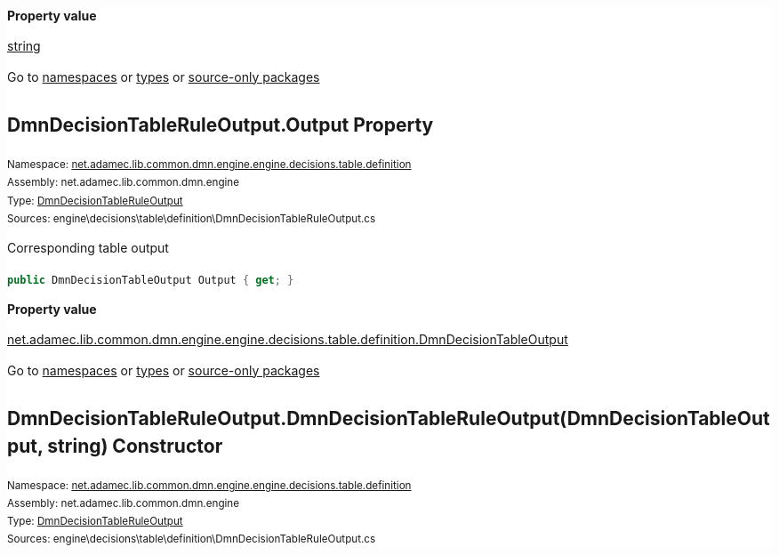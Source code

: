 <strong>Property value</strong><dl><dt><a href="https://docs.microsoft.com/en-us/dotnet/api/system.string" target="_blank" >string</a></dt><dd></dd></dl>


Go to [namespaces](net.adamec.lib.common.dmn.engine.md#namespace-list) or [types](net.adamec.lib.common.dmn.engine.md#type-list) or [source-only packages](net.adamec.lib.common.dmn.engine.md#package-list)


 


##  <a id="p-net.adamec.lib.common.dmn.engine.engine.decisions.table.definition.dmndecisiontableruleoutput.output__i8y76c" />  DmnDecisionTableRuleOutput.Output Property ##
<small>Namespace: [net.adamec.lib.common.dmn.engine.engine.decisions.table.definition](net.adamec.lib.common.dmn.engine.engine.decisions.table.definition__1xpej0v.md#n-net.adamec.lib.common.dmn.engine.engine.decisions.table.definition__1xpej0v)           
Assembly: net.adamec.lib.common.dmn.engine           
Type: [DmnDecisionTableRuleOutput](net.adamec.lib.common.dmn.engine.engine.decisions.table.definition__1xpej0v.md#t-net.adamec.lib.common.dmn.engine.engine.decisions.table.definition.dmndecisiontableruleoutput__1gob6sb)           
Sources: engine\decisions\table\definition\DmnDecisionTableRuleOutput.cs</small>


Corresponding table output



```csharp
public DmnDecisionTableOutput Output { get; }
```

<strong>Property value</strong><dl><dt>[net.adamec.lib.common.dmn.engine.engine.decisions.table.definition.DmnDecisionTableOutput](net.adamec.lib.common.dmn.engine.engine.decisions.table.definition__1xpej0v.md#t-net.adamec.lib.common.dmn.engine.engine.decisions.table.definition.dmndecisiontableoutput__nhnleh)</dt><dd></dd></dl>


Go to [namespaces](net.adamec.lib.common.dmn.engine.md#namespace-list) or [types](net.adamec.lib.common.dmn.engine.md#type-list) or [source-only packages](net.adamec.lib.common.dmn.engine.md#package-list)


 


##  <a id="m-net.adamec.lib.common.dmn.engine.engine.decisions.table.definition.dmndecisiontableruleoutput.-ctor_net.adamec.lib.common.dmn.engine.engine.decisions.table.definition.dmndecisiontableoutput-system.string___1eexcsx" />  DmnDecisionTableRuleOutput.DmnDecisionTableRuleOutput(DmnDecisionTableOutput, string) Constructor ##
<small>Namespace: [net.adamec.lib.common.dmn.engine.engine.decisions.table.definition](net.adamec.lib.common.dmn.engine.engine.decisions.table.definition__1xpej0v.md#n-net.adamec.lib.common.dmn.engine.engine.decisions.table.definition__1xpej0v)           
Assembly: net.adamec.lib.common.dmn.engine           
Type: [DmnDecisionTableRuleOutput](net.adamec.lib.common.dmn.engine.engine.decisions.table.definition__1xpej0v.md#t-net.adamec.lib.common.dmn.engine.engine.decisions.table.definition.dmndecisiontableruleoutput__1gob6sb)           
Sources: engine\decisions\table\definition\DmnDecisionTableRuleOutput.cs</small>
